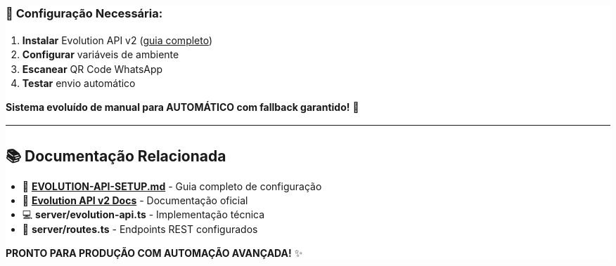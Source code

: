 ### 🔧 **Configuração Necessária:**
1. **Instalar** Evolution API v2 ([guia completo](./EVOLUTION-API-SETUP.md))
2. **Configurar** variáveis de ambiente
3. **Escanear** QR Code WhatsApp
4. **Testar** envio automático

**Sistema evoluído de manual para AUTOMÁTICO com fallback garantido!** 🚀

---

## 📚 **Documentação Relacionada**

- 📖 **[EVOLUTION-API-SETUP.md](./EVOLUTION-API-SETUP.md)** - Guia completo de configuração
- 📘 **[Evolution API v2 Docs](https://doc.evolution-api.com/v2/pt/)** - Documentação oficial
- 💻 **server/evolution-api.ts** - Implementação técnica
- 🔗 **server/routes.ts** - Endpoints REST configurados

**PRONTO PARA PRODUÇÃO COM AUTOMAÇÃO AVANÇADA!** ✨ 